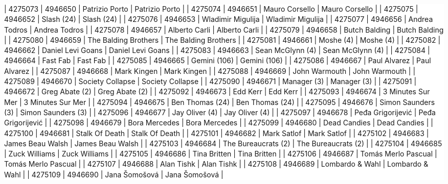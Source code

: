 | 4275073 | 4946650 | Patrizio Porto | Patrizio Porto |
| 4275074 | 4946651 | Mauro Corsello | Mauro Corsello |
| 4275075 | 4946652 | Slash (24) | Slash (24) |
| 4275076 | 4946653 | Wladimir Migulija | Wladimir Migulija |
| 4275077 | 4946656 | Andrea Todros | Andrea Todros |
| 4275078 | 4946657 | Alberto Carli | Alberto Carli |
| 4275079 | 4946658 | Butch Balding | Butch Balding |
| 4275080 | 4946659 | The Balding Brothers | The Balding Brothers |
| 4275081 | 4946661 | Moshe (4) | Moshe (4) |
| 4275082 | 4946662 | Daniel Levi Goans | Daniel Levi Goans |
| 4275083 | 4946663 | Sean McGlynn (4) | Sean McGlynn (4) |
| 4275084 | 4946664 | Fast Fab | Fast Fab |
| 4275085 | 4946665 | Gemini (106) | Gemini (106) |
| 4275086 | 4946667 | Paul Alvarez | Paul Alvarez |
| 4275087 | 4946668 | Mark Kingen | Mark Kingen |
| 4275088 | 4946669 | John Warmouth | John Warmouth |
| 4275089 | 4946670 | Society Collapse | Society Collapse |
| 4275090 | 4946671 | Manager (3) | Manager (3) |
| 4275091 | 4946672 | Greg Abate (2) | Greg Abate (2) |
| 4275092 | 4946673 | Edd Kerr | Edd Kerr |
| 4275093 | 4946674 | 3 Minutes Sur Mer | 3 Minutes Sur Mer |
| 4275094 | 4946675 | Ben Thomas (24) | Ben Thomas (24) |
| 4275095 | 4946676 | Simon Saunders (3) | Simon Saunders (3) |
| 4275096 | 4946677 | Jay Oliver (4) | Jay Oliver (4) |
| 4275097 | 4946678 | Peđa Grigorijević | Peđa Grigorijević |
| 4275098 | 4946679 | Bora Mercedes | Bora Mercedes |
| 4275099 | 4946680 | Dead Candies | Dead Candies |
| 4275100 | 4946681 | Stalk Of Death | Stalk Of Death |
| 4275101 | 4946682 | Mark Satlof | Mark Satlof |
| 4275102 | 4946683 | James Beau Walsh | James Beau Walsh |
| 4275103 | 4946684 | The Bureaucrats (2) | The Bureaucrats (2) |
| 4275104 | 4946685 | Zuck Williams | Zuck Williams |
| 4275105 | 4946686 | Tina Britten | Tina Britten |
| 4275106 | 4946687 | Tomás Merlo Pascual | Tomás Merlo Pascual |
| 4275107 | 4946688 | Alan Tishk | Alan Tishk |
| 4275108 | 4946689 | Lombardo & Wahl | Lombardo & Wahl |
| 4275109 | 4946690 | Jana Šomošová | Jana Šomošová |